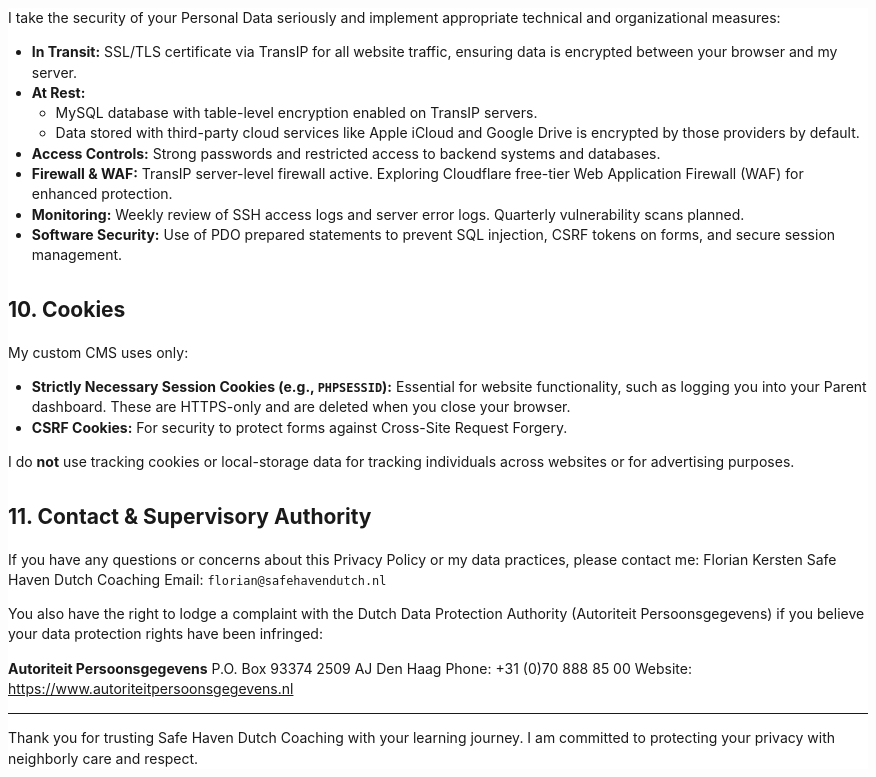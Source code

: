 I take the security of your Personal Data seriously and implement appropriate technical and organizational measures:
*   **In Transit:** SSL/TLS certificate via TransIP for all website traffic, ensuring data is encrypted between your browser and my server.
*   **At Rest:**
    *   MySQL database with table-level encryption enabled on TransIP servers.
    *   Data stored with third-party cloud services like Apple iCloud and Google Drive is encrypted by those providers by default.
*   **Access Controls:** Strong passwords and restricted access to backend systems and databases.
*   **Firewall & WAF:** TransIP server-level firewall active. Exploring Cloudflare free-tier Web Application Firewall (WAF) for enhanced protection.
*   **Monitoring:** Weekly review of SSH access logs and server error logs. Quarterly vulnerability scans planned.
*   **Software Security:** Use of PDO prepared statements to prevent SQL injection, CSRF tokens on forms, and secure session management.

## 10. Cookies

My custom CMS uses only:
*   **Strictly Necessary Session Cookies (e.g., `PHPSESSID`):** Essential for website functionality, such as logging you into your Parent dashboard. These are HTTPS-only and are deleted when you close your browser.
*   **CSRF Cookies:** For security to protect forms against Cross-Site Request Forgery.

I do **not** use tracking cookies or local-storage data for tracking individuals across websites or for advertising purposes.

## 11. Contact & Supervisory Authority

If you have any questions or concerns about this Privacy Policy or my data practices, please contact me:
Florian Kersten
Safe Haven Dutch Coaching
Email: `florian@safehavendutch.nl`

You also have the right to lodge a complaint with the Dutch Data Protection Authority (Autoriteit Persoonsgegevens) if you believe your data protection rights have been infringed:

**Autoriteit Persoonsgegevens**
P.O. Box 93374
2509 AJ Den Haag
Phone: +31 (0)70 888 85 00
Website: https://www.autoriteitpersoonsgegevens.nl

---
Thank you for trusting Safe Haven Dutch Coaching with your learning journey. I am committed to protecting your privacy with neighborly care and respect.